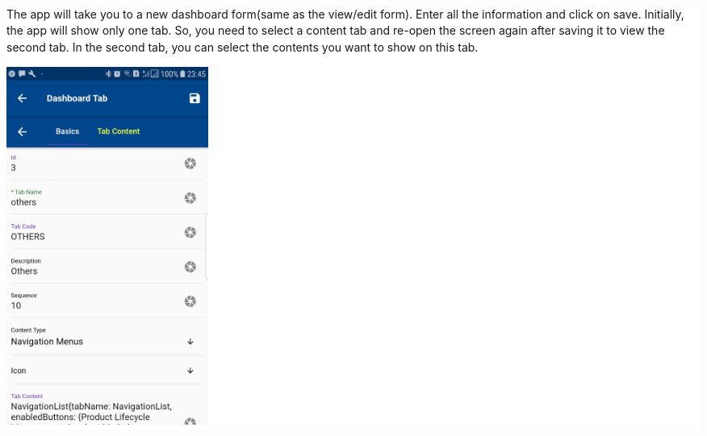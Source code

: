 The app will take you to a new dashboard form(same as the view/edit form). Enter all the information and click on save. Initially, the app will show only one tab. So, you need to select a content tab and re-open the screen again after saving it to view the second tab. In the second tab, you can select the contents you want to show on this tab.

<img src="/images/ScreenShots/tabs/Screenshot_20201103-234559.jpg" width="250"/>
